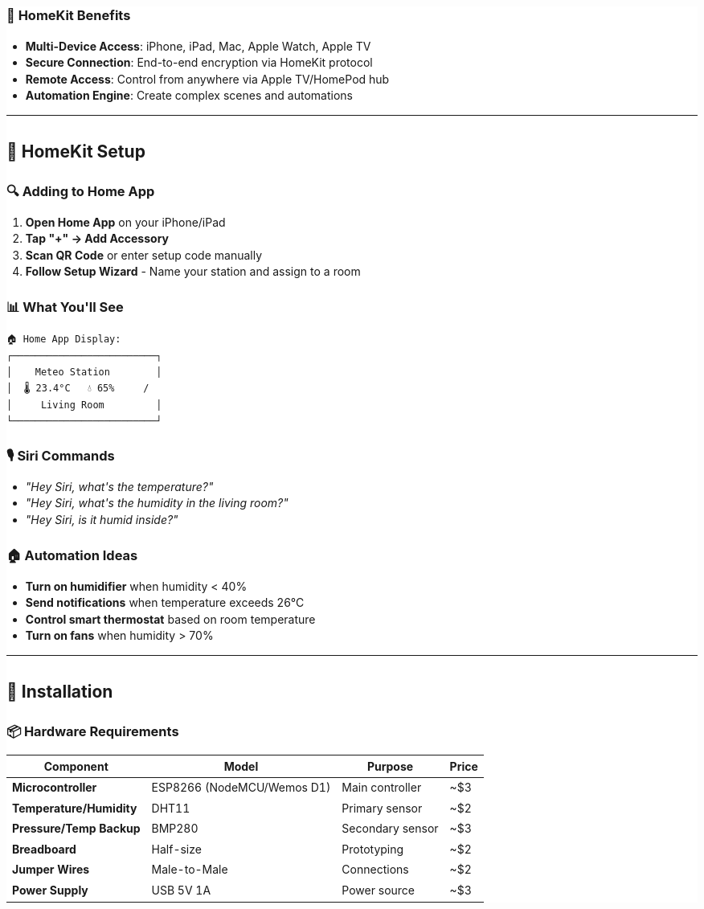 ### 📱 **HomeKit Benefits**
- **Multi-Device Access**: iPhone, iPad, Mac, Apple Watch, Apple TV
- **Secure Connection**: End-to-end encryption via HomeKit protocol
- **Remote Access**: Control from anywhere via Apple TV/HomePod hub
- **Automation Engine**: Create complex scenes and automations

---

## 📱 HomeKit Setup

### 🔍 **Adding to Home App**

1. **Open Home App** on your iPhone/iPad
2. **Tap "+" → Add Accessory**
3. **Scan QR Code** or enter setup code manually
4. **Follow Setup Wizard** - Name your station and assign to a room

### 📊 **What You'll See**

```
🏠 Home App Display:
┌─────────────────────────┐
│    Meteo Station        │
│  🌡️ 23.4°C   💧 65%     /
│     Living Room         │
└─────────────────────────┘
```

### 🎙️ **Siri Commands**
- *"Hey Siri, what's the temperature?"*
- *"Hey Siri, what's the humidity in the living room?"*
- *"Hey Siri, is it humid inside?"*

### 🏠 **Automation Ideas**
- **Turn on humidifier** when humidity < 40%
- **Send notifications** when temperature exceeds 26°C
- **Control smart thermostat** based on room temperature
- **Turn on fans** when humidity > 70%

---

## 🔧 Installation

### 📦 **Hardware Requirements**

| Component | Model | Purpose | Price |
|-----------|-------|---------|-------|
| **Microcontroller** | ESP8266 (NodeMCU/Wemos D1) | Main controller | ~$3 |
| **Temperature/Humidity** | DHT11 | Primary sensor | ~$2 |
| **Pressure/Temp Backup** | BMP280 | Secondary sensor | ~$3 |
| **Breadboard** | Half-size | Prototyping | ~$2 |
| **Jumper Wires** | Male-to-Male | Connections | ~$2 |
| **Power Supply** | USB 5V 1A | Power source | ~$3 |
